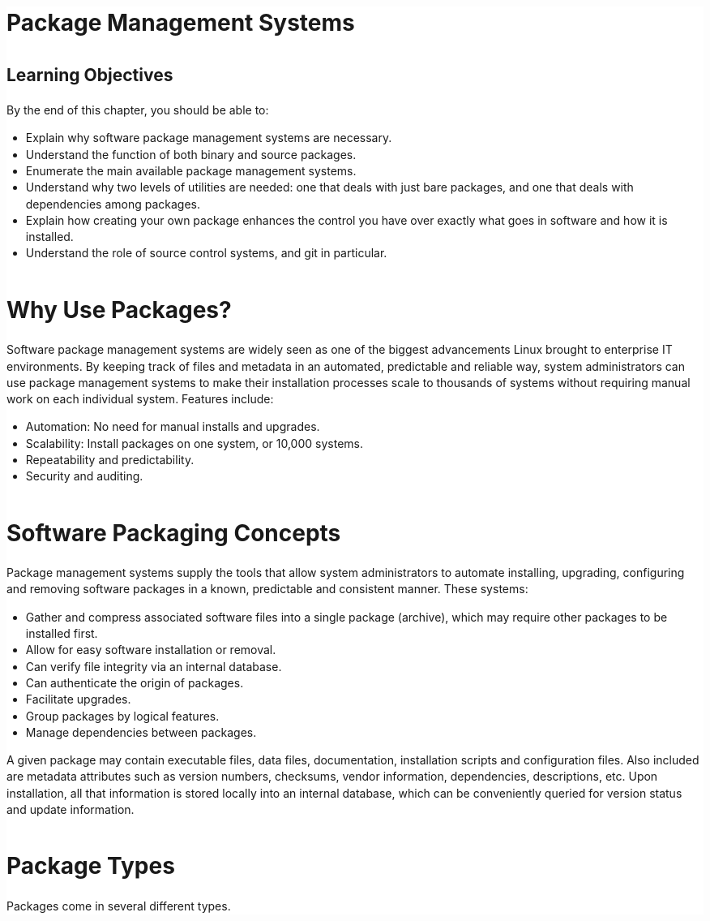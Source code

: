 # Package Management Systems
## Learning Objectives
By the end of this chapter, you should be able to:

- Explain why software package management systems are necessary.
- Understand the function of both binary and source packages.
- Enumerate the main available package management systems.
- Understand why two levels of utilities are needed: one that deals with just bare packages, and one that deals with dependencies among packages.
- Explain how creating your own package enhances the control you have over exactly what goes in software and how it is installed.
- Understand the role of source control systems, and git in particular.

# Why Use Packages?
Software package management systems are widely seen as one of the biggest advancements Linux brought to enterprise IT environments. By keeping track of files and metadata in an automated, predictable and reliable way, system administrators can use package management systems to make their installation processes scale to thousands of systems without requiring manual work on each individual system. Features include:

- Automation: No need for manual installs and upgrades.
- Scalability: Install packages on one system, or 10,000 systems.
- Repeatability and predictability.
- Security and auditing.

# Software Packaging Concepts
Package management systems supply the tools that allow system administrators to automate installing, upgrading, configuring and removing software packages in a known, predictable and consistent manner. These systems:

- Gather and compress associated software files into a single package (archive), which may require other packages to be installed first.
- Allow for easy software installation or removal.​
- Can verify file integrity via an internal database.​
- Can authenticate the origin of packages.​
- Facilitate upgrades.​
- Group packages by logical features.​
- Manage dependencies between packages.

A given package may contain executable files, data files, documentation, installation scripts and configuration files. Also included are metadata attributes such as version numbers, checksums, vendor information, dependencies, descriptions, etc.
Upon installation, all that information is stored locally into an internal database, which can be conveniently queried for version status and update information.

# Package Types
Packages come in several different types.
